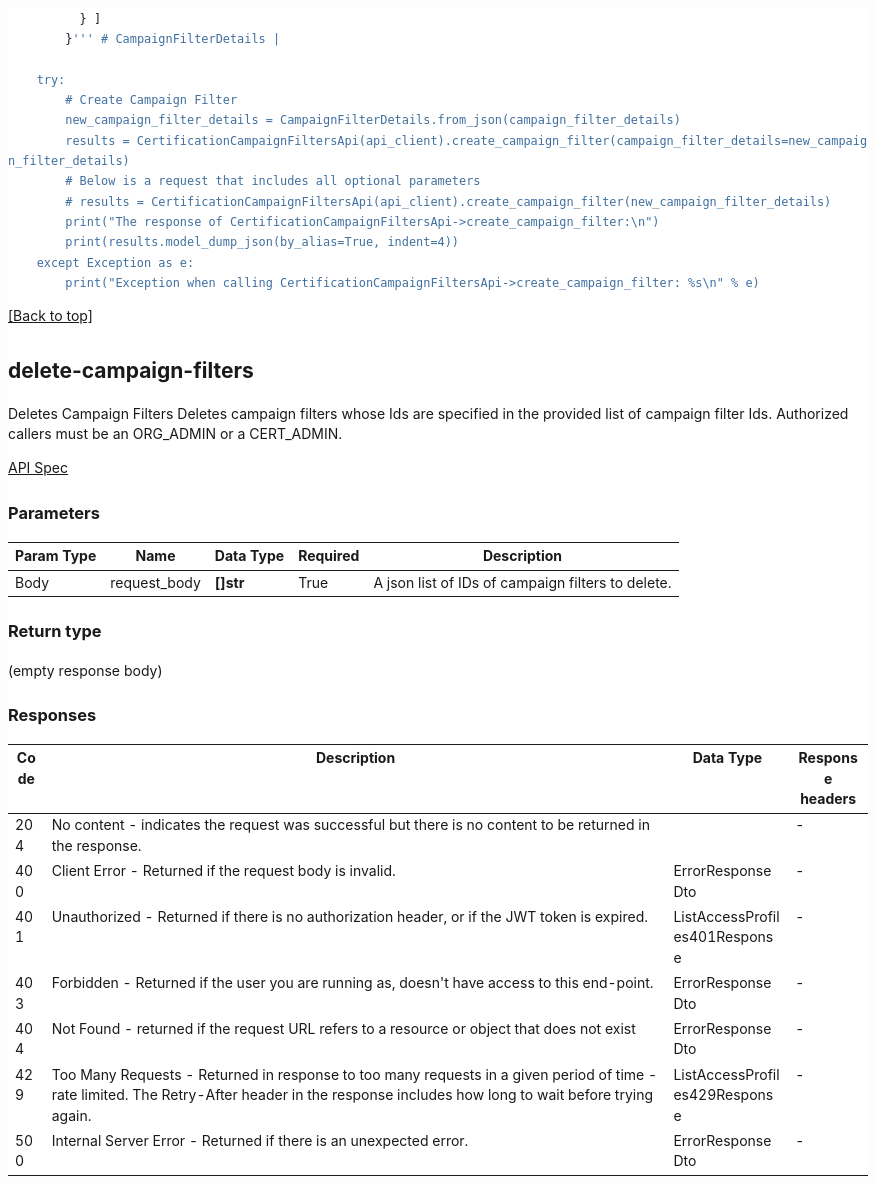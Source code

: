 ```python
          } ]
        }''' # CampaignFilterDetails | 

    try:
        # Create Campaign Filter
        new_campaign_filter_details = CampaignFilterDetails.from_json(campaign_filter_details)
        results = CertificationCampaignFiltersApi(api_client).create_campaign_filter(campaign_filter_details=new_campaign_filter_details)
        # Below is a request that includes all optional parameters
        # results = CertificationCampaignFiltersApi(api_client).create_campaign_filter(new_campaign_filter_details)
        print("The response of CertificationCampaignFiltersApi->create_campaign_filter:\n")
        print(results.model_dump_json(by_alias=True, indent=4))
    except Exception as e:
        print("Exception when calling CertificationCampaignFiltersApi->create_campaign_filter: %s\n" % e)
```



[[Back to top]](#) 

## delete-campaign-filters
Deletes Campaign Filters
Deletes campaign filters whose Ids are specified in the provided list of campaign filter Ids. Authorized callers must be an ORG_ADMIN or a CERT_ADMIN.

[API Spec](https://developer.sailpoint.com/docs/api/v2024/delete-campaign-filters)

### Parameters 

Param Type | Name | Data Type | Required  | Description
------------- | ------------- | ------------- | ------------- | ------------- 
 Body  | request_body | **[]str** | True  | A json list of IDs of campaign filters to delete.

### Return type
 (empty response body)

### Responses
Code | Description  | Data Type | Response headers |
------------- | ------------- | ------------- |------------------|
204 | No content - indicates the request was successful but there is no content to be returned in the response. |  |  -  |
400 | Client Error - Returned if the request body is invalid. | ErrorResponseDto |  -  |
401 | Unauthorized - Returned if there is no authorization header, or if the JWT token is expired. | ListAccessProfiles401Response |  -  |
403 | Forbidden - Returned if the user you are running as, doesn&#39;t have access to this end-point. | ErrorResponseDto |  -  |
404 | Not Found - returned if the request URL refers to a resource or object that does not exist | ErrorResponseDto |  -  |
429 | Too Many Requests - Returned in response to too many requests in a given period of time - rate limited. The Retry-After header in the response includes how long to wait before trying again. | ListAccessProfiles429Response |  -  |
500 | Internal Server Error - Returned if there is an unexpected error. | ErrorResponseDto |  -  |
